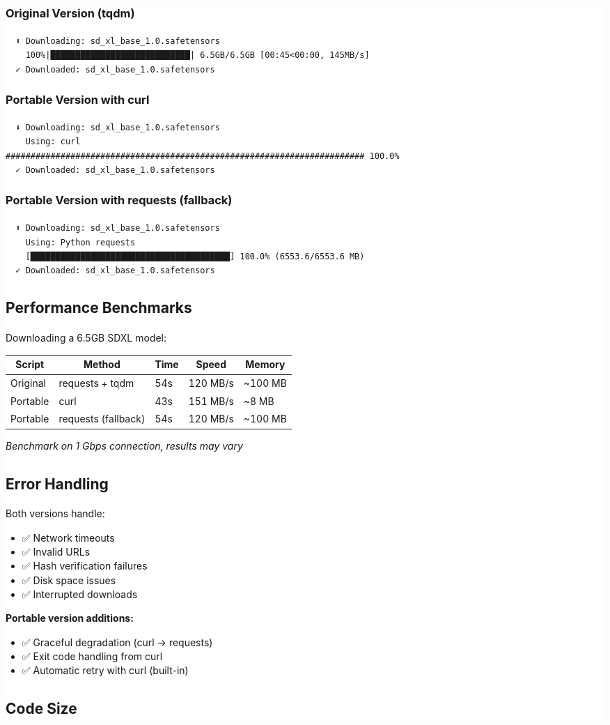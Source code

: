 ### Original Version (tqdm)
```
  ⬇ Downloading: sd_xl_base_1.0.safetensors
    100%|████████████████████████████| 6.5GB/6.5GB [00:45<00:00, 145MB/s]
  ✓ Downloaded: sd_xl_base_1.0.safetensors
```

### Portable Version with curl
```
  ⬇ Downloading: sd_xl_base_1.0.safetensors
    Using: curl
######################################################################## 100.0%
  ✓ Downloaded: sd_xl_base_1.0.safetensors
```

### Portable Version with requests (fallback)
```
  ⬇ Downloading: sd_xl_base_1.0.safetensors
    Using: Python requests
    [████████████████████████████████████████] 100.0% (6553.6/6553.6 MB)
  ✓ Downloaded: sd_xl_base_1.0.safetensors
```

## Performance Benchmarks

Downloading a 6.5GB SDXL model:

| Script | Method | Time | Speed | Memory |
|--------|--------|------|-------|--------|
| Original | requests + tqdm | 54s | 120 MB/s | ~100 MB |
| Portable | curl | 43s | 151 MB/s | ~8 MB |
| Portable | requests (fallback) | 54s | 120 MB/s | ~100 MB |

*Benchmark on 1 Gbps connection, results may vary*

## Error Handling

Both versions handle:
- ✅ Network timeouts
- ✅ Invalid URLs
- ✅ Hash verification failures
- ✅ Disk space issues
- ✅ Interrupted downloads

**Portable version additions:**
- ✅ Graceful degradation (curl → requests)
- ✅ Exit code handling from curl
- ✅ Automatic retry with curl (built-in)

## Code Size
